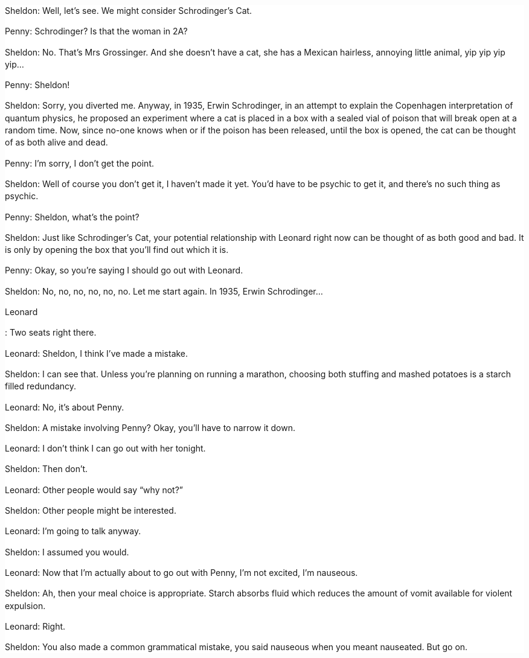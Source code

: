 Sheldon: Well, let’s see. We might consider Schrodinger’s Cat. 

Penny: Schrodinger? Is that the woman in 2A?

Sheldon: No. That’s Mrs Grossinger. And she doesn’t have a cat, she has a Mexican hairless, annoying little animal, yip yip yip yip…

Penny: Sheldon! 

Sheldon: Sorry, you diverted me. Anyway, in 1935, Erwin Schrodinger, in an attempt to explain the Copenhagen interpretation of quantum physics, he proposed an experiment where a cat is placed in a box with a sealed vial of poison that will break open at a random time. Now, since no-one knows when or if the poison has been released, until the box is opened, the cat can be thought of as both alive and dead. 

Penny: I’m sorry, I don’t get the point. 

Sheldon: Well of course you don’t get it, I haven’t made it yet. You’d have to be psychic to get it, and there’s no such thing as psychic.

Penny: Sheldon, what’s the point? 

Sheldon: Just like Schrodinger’s Cat, your potential relationship with Leonard right now can be thought of as both good and bad. It is only by opening the box that you’ll find out which it is. 

Penny: Okay, so you’re saying I should go out with Leonard. 

Sheldon: No, no, no, no, no, no. Let me start again. In 1935, Erwin Schrodinger…

Leonard 

: Two seats right there. 

Leonard: Sheldon, I think I’ve made a mistake. 

Sheldon: I can see that. Unless you’re planning on running a marathon, choosing both stuffing and mashed potatoes is a starch filled redundancy.

Leonard: No, it’s about Penny.

Sheldon: A mistake involving Penny? Okay, you’ll have to narrow it down. 

Leonard: I don’t think I can go out with her tonight. 

Sheldon: Then don’t.

Leonard: Other people would say “why not?” 

Sheldon: Other people might be interested. 

Leonard: I’m going to talk anyway.

Sheldon: I assumed you would. 

Leonard: Now that I’m actually about to go out with Penny, I’m not excited, I’m nauseous. 

Sheldon: Ah, then your meal choice is appropriate. Starch absorbs fluid which reduces the amount of vomit available for violent expulsion. 

Leonard: Right.

Sheldon: You also made a common grammatical mistake, you said nauseous when you meant nauseated. But go on. 
